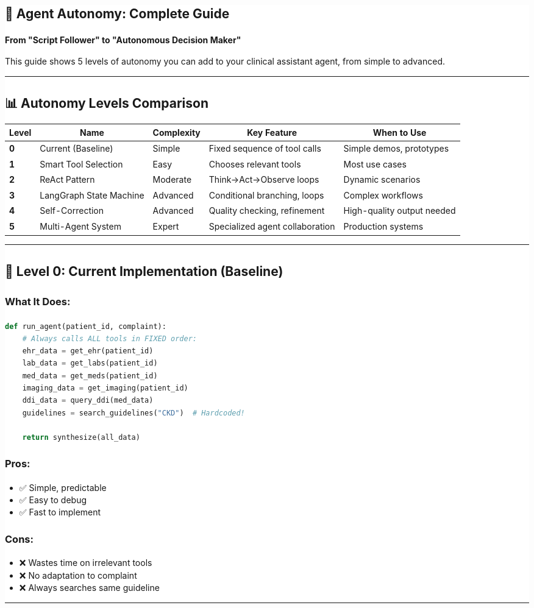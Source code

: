 ## 🤖 Agent Autonomy: Complete Guide

**From "Script Follower" to "Autonomous Decision Maker"**

This guide shows 5 levels of autonomy you can add to your clinical assistant agent, from simple to advanced.

---

## 📊 Autonomy Levels Comparison

| Level | Name | Complexity | Key Feature | When to Use |
|-------|------|------------|-------------|-------------|
| **0** | Current (Baseline) | Simple | Fixed sequence of tool calls | Simple demos, prototypes |
| **1** | Smart Tool Selection | Easy | Chooses relevant tools | Most use cases |
| **2** | ReAct Pattern | Moderate | Think→Act→Observe loops | Dynamic scenarios |
| **3** | LangGraph State Machine | Advanced | Conditional branching, loops | Complex workflows |
| **4** | Self-Correction | Advanced | Quality checking, refinement | High-quality output needed |
| **5** | Multi-Agent System | Expert | Specialized agent collaboration | Production systems |

---

## 🎯 Level 0: Current Implementation (Baseline)

### What It Does:
```python
def run_agent(patient_id, complaint):
    # Always calls ALL tools in FIXED order:
    ehr_data = get_ehr(patient_id)
    lab_data = get_labs(patient_id)
    med_data = get_meds(patient_id)
    imaging_data = get_imaging(patient_id)
    ddi_data = query_ddi(med_data)
    guidelines = search_guidelines("CKD")  # Hardcoded!
    
    return synthesize(all_data)
```

### Pros:
- ✅ Simple, predictable
- ✅ Easy to debug
- ✅ Fast to implement

### Cons:
- ❌ Wastes time on irrelevant tools
- ❌ No adaptation to complaint
- ❌ Always searches same guideline

---
